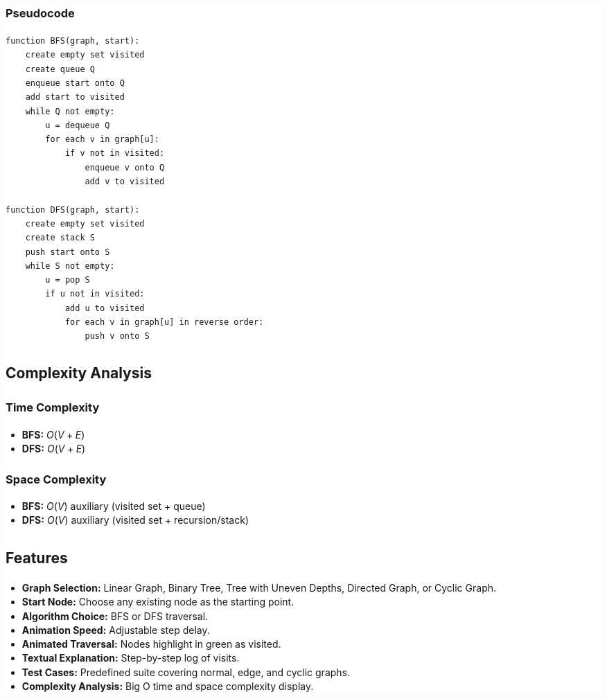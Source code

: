 ### Pseudocode

```plaintext
function BFS(graph, start):
    create empty set visited
    create queue Q
    enqueue start onto Q
    add start to visited
    while Q not empty:
        u = dequeue Q
        for each v in graph[u]:
            if v not in visited:
                enqueue v onto Q
                add v to visited

function DFS(graph, start):
    create empty set visited
    create stack S
    push start onto S
    while S not empty:
        u = pop S
        if u not in visited:
            add u to visited
            for each v in graph[u] in reverse order:
                push v onto S
```

## Complexity Analysis

### Time Complexity

* **BFS:** $O(V + E)$
* **DFS:** $O(V + E)$

### Space Complexity

* **BFS:** $O(V)$ auxiliary (visited set + queue)
* **DFS:** $O(V)$ auxiliary (visited set + recursion/stack)

## Features

* **Graph Selection:** Linear Graph, Binary Tree, Tree with Uneven Depths, Directed Graph, or Cyclic Graph.
* **Start Node:** Choose any existing node as the starting point.
* **Algorithm Choice:** BFS or DFS traversal.
* **Animation Speed:** Adjustable step delay.
* **Animated Traversal:** Nodes highlight in green as visited.
* **Textual Explanation:** Step-by-step log of visits.
* **Test Cases:** Predefined suite covering normal, edge, and cyclic graphs.
* **Complexity Analysis:** Big O time and space complexity display.

